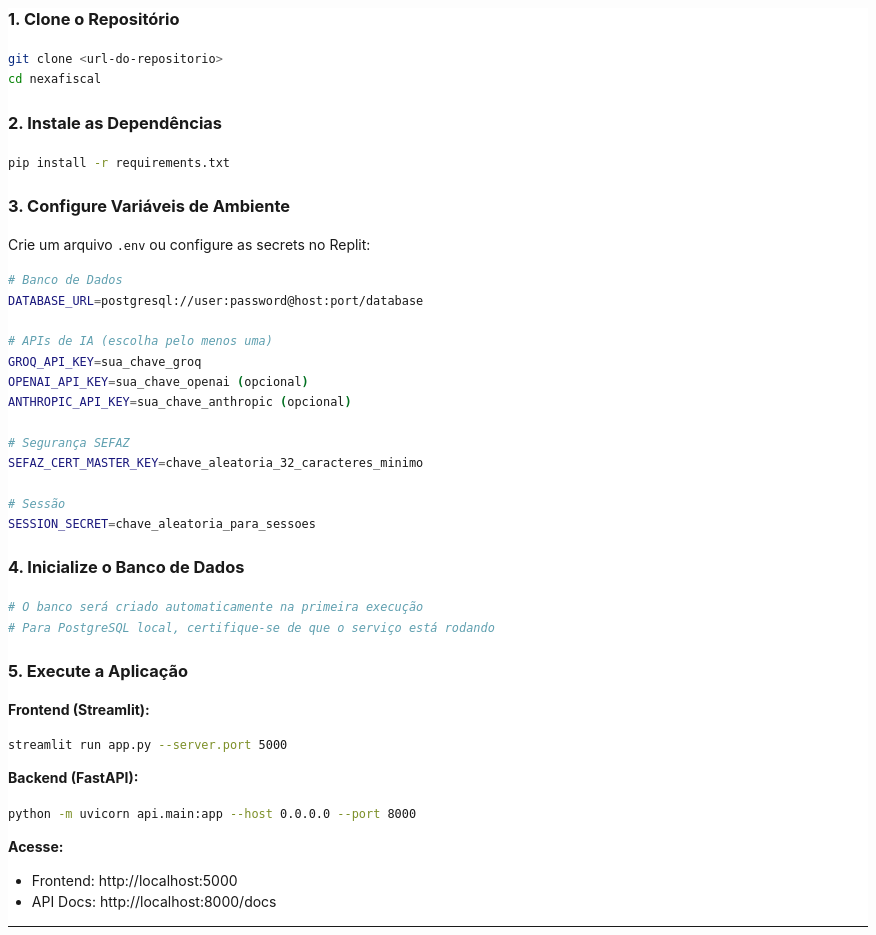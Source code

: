 ### **1. Clone o Repositório**
```bash
git clone <url-do-repositorio>
cd nexafiscal
```

### **2. Instale as Dependências**
```bash
pip install -r requirements.txt
```

### **3. Configure Variáveis de Ambiente**
Crie um arquivo `.env` ou configure as secrets no Replit:

```bash
# Banco de Dados
DATABASE_URL=postgresql://user:password@host:port/database

# APIs de IA (escolha pelo menos uma)
GROQ_API_KEY=sua_chave_groq
OPENAI_API_KEY=sua_chave_openai (opcional)
ANTHROPIC_API_KEY=sua_chave_anthropic (opcional)

# Segurança SEFAZ
SEFAZ_CERT_MASTER_KEY=chave_aleatoria_32_caracteres_minimo

# Sessão
SESSION_SECRET=chave_aleatoria_para_sessoes
```

### **4. Inicialize o Banco de Dados**
```bash
# O banco será criado automaticamente na primeira execução
# Para PostgreSQL local, certifique-se de que o serviço está rodando
```

### **5. Execute a Aplicação**

**Frontend (Streamlit):**
```bash
streamlit run app.py --server.port 5000
```

**Backend (FastAPI):**
```bash
python -m uvicorn api.main:app --host 0.0.0.0 --port 8000
```

**Acesse:**
- Frontend: http://localhost:5000
- API Docs: http://localhost:8000/docs

---
